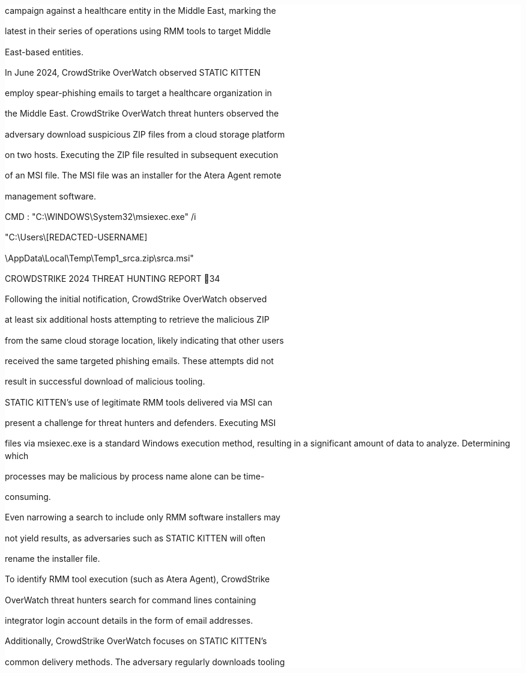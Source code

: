 campaign against a healthcare entity in the Middle East, marking the 

latest in their series of operations using RMM tools to target Middle 

East\-based entities. 

In June 2024, CrowdStrike OverWatch observed STATIC KITTEN 

employ spear\-phishing emails to target a healthcare organization in 

the Middle East. CrowdStrike OverWatch threat hunters observed the 

adversary download suspicious ZIP files from a cloud storage platform 

on two hosts. Executing the ZIP file resulted in subsequent execution 

of an MSI file. The MSI file was an installer for the Atera Agent remote 

management software. 

CMD : "C:\\WINDOWS\\System32\\msiexec.exe" /i 

"C:\\Users\\\[REDACTED\-USERNAME] 

\\AppData\\Local\\Temp\\Temp1\_srca.zip\\srca.msi"

CROWDSTRIKE 2024 THREAT HUNTING REPORT 
34

Following the initial notification, CrowdStrike OverWatch observed 

at least six additional hosts attempting to retrieve the malicious ZIP 

from the same cloud storage location, likely indicating that other users 

received the same targeted phishing emails. These attempts did not 

result in successful download of malicious tooling.

STATIC KITTEN’s use of legitimate RMM tools delivered via MSI can 

present a challenge for threat hunters and defenders. Executing MSI 

files via msiexec.exe is a standard Windows execution method, 
resulting in a significant amount of data to analyze. Determining which 

processes may be malicious by process name alone can be time\-

consuming. 

Even narrowing a search to include only RMM software installers may 

not yield results, as adversaries such as STATIC KITTEN will often 

rename the installer file. 

To identify RMM tool execution (such as Atera Agent), CrowdStrike 

OverWatch threat hunters search for command lines containing 

integrator login account details in the form of email addresses. 

Additionally, CrowdStrike OverWatch focuses on STATIC KITTEN’s 

common delivery methods. The adversary regularly downloads tooling 
